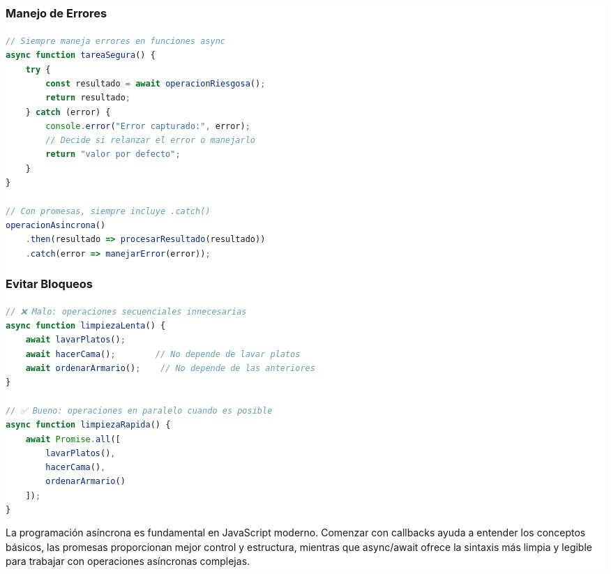 ### Manejo de Errores

```javascript
// Siempre maneja errores en funciones async
async function tareaSegura() {
    try {
        const resultado = await operacionRiesgosa();
        return resultado;
    } catch (error) {
        console.error("Error capturado:", error);
        // Decide si relanzar el error o manejarlo
        return "valor por defecto";
    }
}

// Con promesas, siempre incluye .catch()
operacionAsincrona()
    .then(resultado => procesarResultado(resultado))
    .catch(error => manejarError(error));
```


### Evitar Bloqueos

```javascript
// ❌ Malo: operaciones secuenciales innecesarias
async function limpiezaLenta() {
    await lavarPlatos();
    await hacerCama();        // No depende de lavar platos
    await ordenarArmario();    // No depende de las anteriores
}

// ✅ Bueno: operaciones en paralelo cuando es posible
async function limpiezaRapida() {
    await Promise.all([
        lavarPlatos(),
        hacerCama(),
        ordenarArmario()
    ]);
}
```

La programación asíncrona es fundamental en JavaScript moderno. Comenzar con callbacks ayuda a entender los conceptos básicos, las promesas proporcionan mejor control y estructura, mientras que async/await ofrece la sintaxis más limpia y legible para trabajar con operaciones asíncronas complejas.
